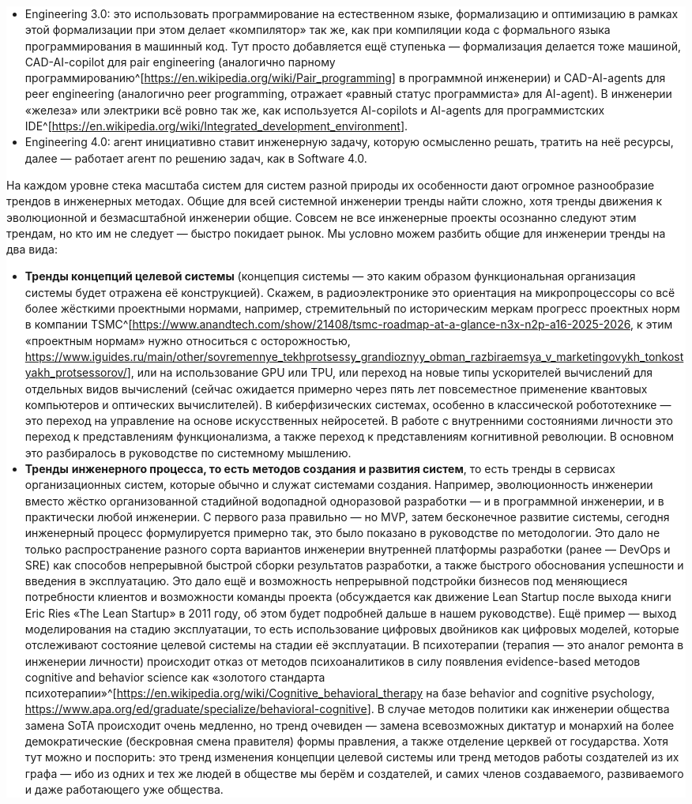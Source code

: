 * Engineering 3.0: это использовать программирование на естественном языке, формализацию и оптимизацию в рамках этой формализации при этом делает «компилятор» так же, как при компиляции кода с формального языка программирования в машинный код. Тут просто добавляется ещё ступенька — формализация делается тоже машиной, CAD-AI-copilot для pair engineering (аналогично парному программированию^[<https://en.wikipedia.org/wiki/Pair_programming>] в программной инженерии) и CAD-AI-agents для peer engineering (аналогично peer programming, отражает «равный статус программиста» для AI-agent). В инженерии «железа» или электрики всё ровно так же, как используется AI-copilots и AI-agents для программистских IDE^[<https://en.wikipedia.org/wiki/Integrated_development_environment>].
* Engineering 4.0: агент инициативно ставит инженерную задачу, которую осмысленно решать, тратить на неё ресурсы, далее — работает агент по решению задач, как в Software 4.0.

На каждом уровне стека масштаба систем для систем разной природы их особенности дают огромное разнообразие трендов в инженерных методах. Общие для всей системной инженерии тренды найти сложно, хотя тренды движения к эволюционной и безмасштабной инженерии общие. Совсем не все инженерные проекты осознанно следуют этим трендам, но кто им не следует — быстро покидает рынок. Мы условно можем разбить общие для инженерии тренды на два вида:

* **Тренды концепций целевой системы** (концепция системы — это каким образом функциональная организация системы будет отражена её конструкцией). Скажем, в радиоэлектронике это ориентация на микропроцессоры со всё более жёсткими проектными нормами, например, стремительный по историческим меркам прогресс проектных норм в компании TSMC^[<https://www.anandtech.com/show/21408/tsmc-roadmap-at-a-glance-n3x-n2p-a16-2025-2026>, к этим «проектным нормам» нужно относиться с осторожностью, <https://www.iguides.ru/main/other/sovremennye_tekhprotsessy_grandioznyy_obman_razbiraemsya_v_marketingovykh_tonkostyakh_protsessorov/>], или на использование GPU или TPU, или переход на новые типы ускорителей вычислений для отдельных видов вычислений (сейчас ожидается примерно через пять лет повсеместное применение квантовых компьютеров и оптических вычислителей). В киберфизических системах, особенно в классической робототехнике — это переход на управление на основе искусственных нейросетей. В работе с внутренними состояниями личности это переход к представлениям функционализма, а также переход к представлениям когнитивной революции. В основном это разбиралось в руководстве по системному мышлению.
* **Тренды** **инженерного процесса, то есть** **методов создания** **и развития систем**, то есть тренды в сервисах организационных систем, которые обычно и служат системами создания. Например, эволюционность инженерии вместо жёстко организованной стадийной водопадной одноразовой разработки — и в программной инженерии, и в практически любой инженерии. С первого раза правильно — но MVP, затем бесконечное развитие системы, сегодня инженерный процесс формулируется примерно так, это было показано в руководстве по методологии. Это дало не только распространение разного сорта вариантов инженерии внутренней платформы разработки (ранее — DevOps и SRE) как способов непрерывной быстрой сборки результатов разработки, а также быстрого обоснования успешности и введения в эксплуатацию. Это дало ещё и возможность непрерывной подстройки бизнесов под меняющиеся потребности клиентов и возможности команды проекта (обсуждается как движение Lean Startup после выхода книги Eric Ries «The Lean Startup» в 2011 году, об этом будет подробней дальше в нашем руководстве). Ещё пример — выход моделирования на стадию эксплуатации, то есть использование цифровых двойников как цифровых моделей, которые отслеживают состояние целевой системы на стадии её эксплуатации. В психотерапии (терапия — это аналог ремонта в инженерии личности) происходит отказ от методов психоаналитиков в силу появления evidence-based методов cognitive and behavior science как «золотого стандарта психотерапии»^[<https://en.wikipedia.org/wiki/Cognitive_behavioral_therapy> на базе behavior and cognitive psychology, <https://www.apa.org/ed/graduate/specialize/behavioral-cognitive>]. В случае методов политики как инженерии общества замена SoTA происходит очень медленно, но тренд очевиден — замена всевозможных диктатур и монархий на более демократические (бескровная смена правителя) формы правления, а также отделение церквей от государства. Хотя тут можно и поспорить: это тренд изменения концепции целевой системы или тренд методов работы создателей из их графа — ибо из одних и тех же людей в обществе мы берём и создателей, и самих членов создаваемого, развиваемого и даже работающего уже общества.
